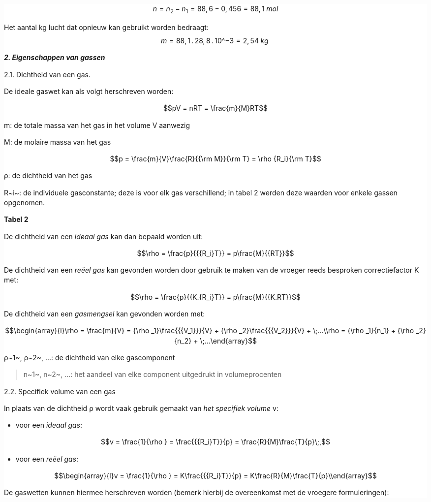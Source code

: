 $$n = {n_2} - {n_1} = 88,6 - 0,456 = 88,1\;mol$$

Het aantal kg lucht dat opnieuw kan gebruikt worden bedraagt: $$m =
88,1\,.\,28,8\,.\,{10\^{ - 3}} = 2,54\;kg\;$$

***2. Eigenschappen van gassen***

2.1. Dichtheid van een gas.

De ideale gaswet kan als volgt herschreven worden:

$$pV = nRT = \frac{m}{M}RT$$

m: de totale massa van het gas in het volume V aanwezig

M: de molaire massa van het gas

$$p = \frac{m}{V}\frac{R}{{\rm M}}{\rm T} = \rho {R_i}{\rm T}$$

ρ: de dichtheid van het gas

R~i~: de individuele gasconstante; deze is voor elk gas verschillend; in
tabel 2 werden deze waarden voor enkele gassen opgenomen.

**Tabel 2**

De dichtheid van een *ideaal gas* kan dan bepaald worden uit:

$$\rho = \frac{p}{{{R_i}T}} = p\frac{M}{{RT}}$$

De dichtheid van een *reëel gas* kan gevonden worden door gebruik te
maken van de vroeger reeds besproken correctiefactor K met:

$$\rho = \frac{p}{{K.{R_i}T}} = p\frac{M}{{K.RT}}$$

De dichtheid van een *gasmengsel* kan gevonden worden met:

$$\begin{array}{l}\rho = \frac{m}{V} = {\rho
_1}\frac{{{V_1}}}{V} + {\rho _2}\frac{{{V_2}}}{V} +
\;...\\rho = {\rho _1}{n_1} + {\rho _2}{n_2} +
\;...\end{array}$$

ρ~1~, ρ~2~, ...: de dichtheid van elke gascomponent

> n~1~, n~2~, ...: het aandeel van elke component uitgedrukt in
> volumeprocenten

2.2. Specifiek volume van een gas

In plaats van de dichtheid ρ wordt vaak gebruik gemaakt van *het
specifiek volume* v:

- voor een *ideaal gas*:

$$v = \frac{1}{\rho } = \frac{{{R_i}T}}{p} =
\frac{R}{M}\frac{T}{p}\;,$$

- voor een *reëel gas*:

$$\begin{array}{l}v = \frac{1}{\rho } = K\frac{{{R_i}T}}{p} =
K\frac{R}{M}\frac{T}{p}\\end{array}$$

De gaswetten kunnen hiermee herschreven worden (bemerk hierbij de
overeenkomst met de vroegere formuleringen):
